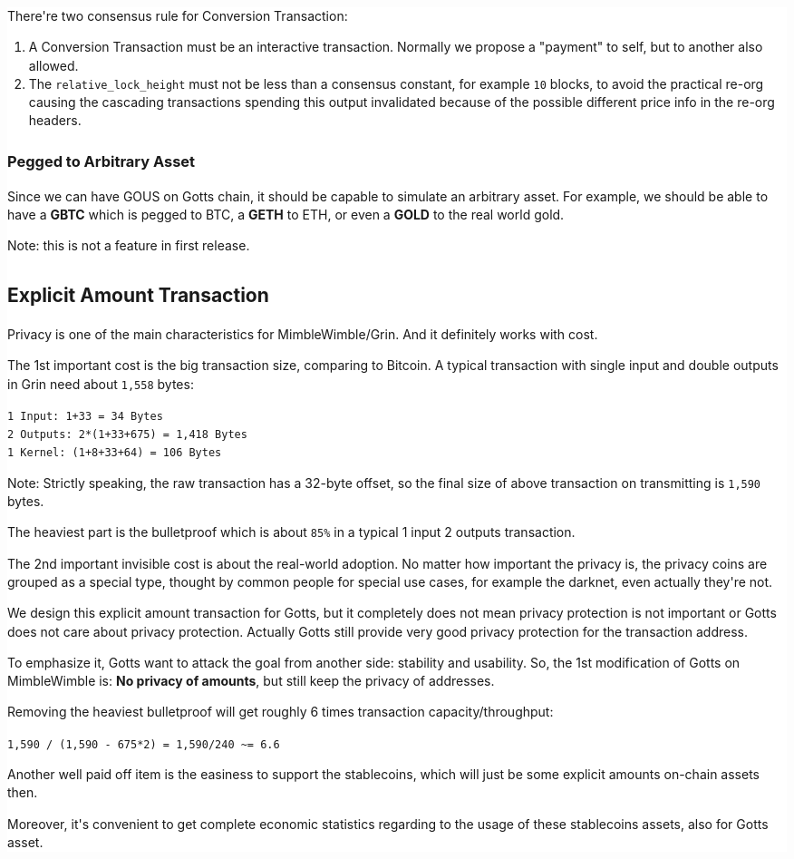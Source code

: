 There're two consensus rule for Conversion Transaction:
1. A Conversion Transaction must be an interactive transaction. Normally we propose a "payment" to self, but to another also allowed.
2. The `relative_lock_height` must not be less than a consensus constant, for example `10` blocks, to avoid the practical re-org causing the cascading transactions spending this output invalidated because of the possible different price info in the re-org headers.

### Pegged to Arbitrary Asset

Since we can have GOUS on Gotts chain, it should be capable to simulate an arbitrary asset. For example, we should be able to have a **GBTC** which is pegged to BTC, a **GETH** to ETH, or even a **GOLD** to the real world gold.

Note: this is not a feature in first release. 

## Explicit Amount Transaction

Privacy is one of the main characteristics for MimbleWimble/Grin. And it definitely works with cost.

The 1st important cost is the big transaction size, comparing to Bitcoin. A typical transaction with single input and double outputs in Grin need about `1,558` bytes:

```
1 Input: 1+33 = 34 Bytes
2 Outputs: 2*(1+33+675) = 1,418 Bytes
1 Kernel: (1+8+33+64) = 106 Bytes
```
Note: Strictly speaking, the raw transaction has a 32-byte offset, so the final size of above transaction on transmitting is `1,590` bytes.
 
The heaviest part is the bulletproof which is about `85%` in a typical 1 input 2 outputs transaction.

The 2nd important invisible cost is about the real-world adoption. No matter how important the privacy is, the privacy coins are grouped as a special type, thought by common people for special use cases, for example the darknet, even actually they're not.

We design this explicit amount transaction for Gotts, but it completely does not mean privacy protection is not important or Gotts does not care about privacy protection. Actually Gotts still provide very good privacy protection for the transaction address.

To emphasize it, Gotts want to attack the goal from another side: stability and usability. So, the 1st modification of Gotts on MimbleWimble is: **No privacy of amounts**, but still keep the privacy of addresses.

Removing the heaviest bulletproof will get roughly 6 times transaction capacity/throughput:
```
1,590 / (1,590 - 675*2) = 1,590/240 ~= 6.6 
``` 
Another well paid off item is the easiness to support the stablecoins, which will just be some explicit amounts on-chain assets then.

Moreover, it's convenient to get complete economic statistics regarding to the usage of these stablecoins assets, also for Gotts asset.
